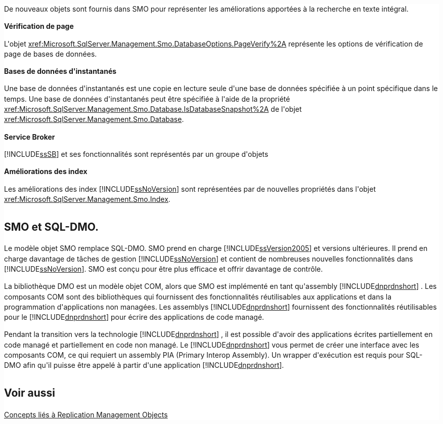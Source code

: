  De nouveaux objets sont fournis dans SMO pour représenter les améliorations apportées à la recherche en texte intégral.  
  
 **Vérification de page**  
  
 L'objet <xref:Microsoft.SqlServer.Management.Smo.DatabaseOptions.PageVerify%2A> représente les options de vérification de page de bases de données.  
  
 **Bases de données d'instantanés**  
  
 Une base de données d'instantanés est une copie en lecture seule d'une base de données spécifiée à un point spécifique dans le temps. Une base de données d'instantanés peut être spécifiée à l'aide de la propriété <xref:Microsoft.SqlServer.Management.Smo.Database.IsDatabaseSnapshot%2A> de l'objet <xref:Microsoft.SqlServer.Management.Smo.Database>.  
  
 **Service Broker**  
  
 [!INCLUDE[ssSB](../../includes/sssb-md.md)] et ses fonctionnalités sont représentés par un groupe d'objets  
  
 **Améliorations des index**  
  
 Les améliorations des index [!INCLUDE[ssNoVersion](../../includes/ssnoversion-md.md)] sont représentées par de nouvelles propriétés dans l'objet <xref:Microsoft.SqlServer.Management.Smo.Index>.  
  
## <a name="smo-and-sql-dmo"></a>SMO et SQL-DMO.  
 Le modèle objet SMO remplace SQL-DMO. SMO prend en charge [!INCLUDE[ssVersion2005](../../includes/ssversion2005-md.md)] et versions ultérieures. Il prend en charge davantage de tâches de gestion [!INCLUDE[ssNoVersion](../../includes/ssnoversion-md.md)] et contient de nombreuses nouvelles fonctionnalités dans [!INCLUDE[ssNoVersion](../../includes/ssnoversion-md.md)]. SMO est conçu pour être plus efficace et offrir davantage de contrôle.  
  
 La bibliothèque DMO est un modèle objet COM, alors que SMO est implémenté en tant qu'assembly [!INCLUDE[dnprdnshort](../../includes/dnprdnshort-md.md)] . Les composants COM sont des bibliothèques qui fournissent des fonctionnalités réutilisables aux applications et dans la programmation d'applications non managées. Les assemblys [!INCLUDE[dnprdnshort](../../includes/dnprdnshort-md.md)] fournissent des fonctionnalités réutilisables pour le [!INCLUDE[dnprdnshort](../../includes/dnprdnshort-md.md)] pour écrire des applications de code managé.  
  
 Pendant la transition vers la technologie [!INCLUDE[dnprdnshort](../../includes/dnprdnshort-md.md)] , il est possible d'avoir des applications écrites partiellement en code managé et partiellement en code non managé. Le [!INCLUDE[dnprdnshort](../../includes/dnprdnshort-md.md)] vous permet de créer une interface avec les composants COM, ce qui requiert un assembly PIA (Primary Interop Assembly). Un wrapper d'exécution est requis pour SQL-DMO afin qu'il puisse être appelé à partir d'une application [!INCLUDE[dnprdnshort](../../includes/dnprdnshort-md.md)].  
  
## <a name="see-also"></a>Voir aussi  
 [Concepts liés à Replication Management Objects](../replication/concepts/replication-management-objects-concepts.md)  
  
  
